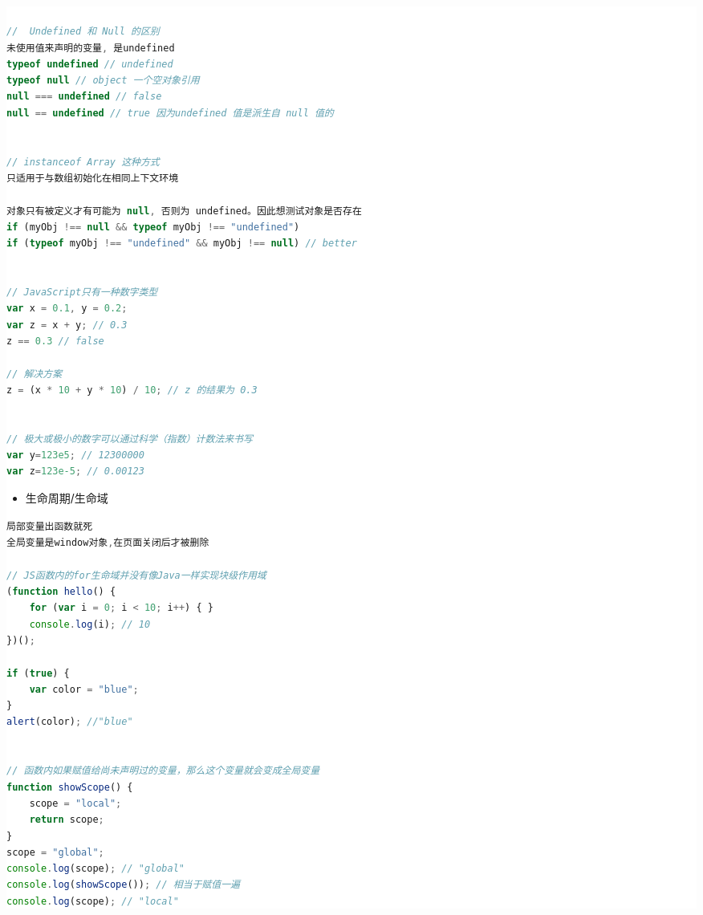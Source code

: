 ```javascript

//  Undefined 和 Null 的区别
未使用值来声明的变量, 是undefined
typeof undefined // undefined
typeof null // object 一个空对象引用
null === undefined // false
null == undefined // true 因为undefined 值是派生自 null 值的


// instanceof Array 这种方式
只适用于与数组初始化在相同上下文环境

对象只有被定义才有可能为 null, 否则为 undefined。因此想测试对象是否存在
if (myObj !== null && typeof myObj !== "undefined")
if (typeof myObj !== "undefined" && myObj !== null) // better


// JavaScript只有一种数字类型
var x = 0.1, y = 0.2;
var z = x + y; // 0.3
z == 0.3 // false

// 解决方案
z = (x * 10 + y * 10) / 10; // z 的结果为 0.3


// 极大或极小的数字可以通过科学（指数）计数法来书写
var y=123e5; // 12300000
var z=123e-5; // 0.00123
```

- 生命周期/生命域

```javascript
局部变量出函数就死
全局变量是window对象,在页面关闭后才被删除

// JS函数内的for生命域并没有像Java一样实现块级作用域
(function hello() {
    for (var i = 0; i < 10; i++) { }
    console.log(i); // 10
})();

if (true) {
    var color = "blue";
}
alert(color); //"blue"


// 函数内如果赋值给尚未声明过的变量，那么这个变量就会变成全局变量
function showScope() {
    scope = "local";
    return scope;
}
scope = "global";
console.log(scope); // "global"
console.log(showScope()); // 相当于赋值一遍
console.log(scope); // "local"
```
